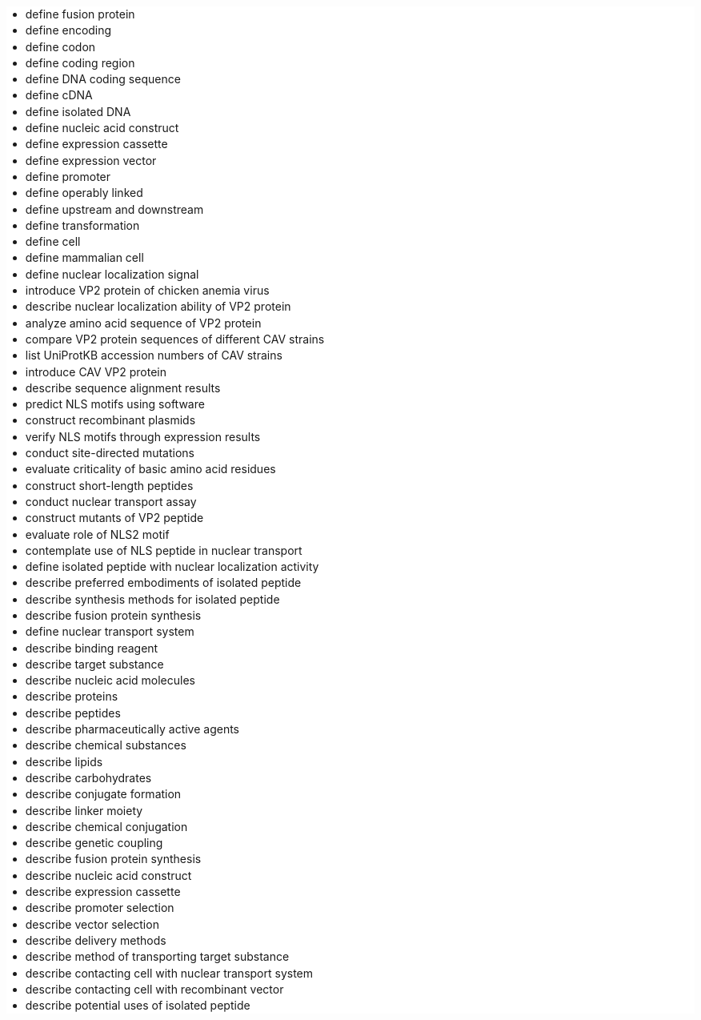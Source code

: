 - define fusion protein
- define encoding
- define codon
- define coding region
- define DNA coding sequence
- define cDNA
- define isolated DNA
- define nucleic acid construct
- define expression cassette
- define expression vector
- define promoter
- define operably linked
- define upstream and downstream
- define transformation
- define cell
- define mammalian cell
- define nuclear localization signal
- introduce VP2 protein of chicken anemia virus
- describe nuclear localization ability of VP2 protein
- analyze amino acid sequence of VP2 protein
- compare VP2 protein sequences of different CAV strains
- list UniProtKB accession numbers of CAV strains
- introduce CAV VP2 protein
- describe sequence alignment results
- predict NLS motifs using software
- construct recombinant plasmids
- verify NLS motifs through expression results
- conduct site-directed mutations
- evaluate criticality of basic amino acid residues
- construct short-length peptides
- conduct nuclear transport assay
- construct mutants of VP2 peptide
- evaluate role of NLS2 motif
- contemplate use of NLS peptide in nuclear transport
- define isolated peptide with nuclear localization activity
- describe preferred embodiments of isolated peptide
- describe synthesis methods for isolated peptide
- describe fusion protein synthesis
- define nuclear transport system
- describe binding reagent
- describe target substance
- describe nucleic acid molecules
- describe proteins
- describe peptides
- describe pharmaceutically active agents
- describe chemical substances
- describe lipids
- describe carbohydrates
- describe conjugate formation
- describe linker moiety
- describe chemical conjugation
- describe genetic coupling
- describe fusion protein synthesis
- describe nucleic acid construct
- describe expression cassette
- describe promoter selection
- describe vector selection
- describe delivery methods
- describe method of transporting target substance
- describe contacting cell with nuclear transport system
- describe contacting cell with recombinant vector
- describe potential uses of isolated peptide
